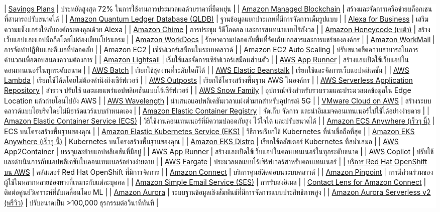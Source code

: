 | [Savings Plans](https://aws.amazon.com/th/savingsplans/?hp=tile&so-exp=below) | ประหยัดสูงสุด 72% ในการใช้งานการประมวลผลด้วยราคาที่ยืดหยุ่น |
| [Amazon Managed Blockchain](https://aws.amazon.com/th/managed-blockchain/?hp=tile&so-exp=below) | สร้างและจัดการเครือข่ายบล็อกเชนที่สามารถปรับขนาดได้ |
| [Amazon Quantum Ledger Database (QLDB)](https://aws.amazon.com/th/qldb/?hp=tile&so-exp=below) | ฐานข้อมูลแยกประเภทที่มีการจัดการเต็มรูปแบบ |
| [Alexa for Business](https://aws.amazon.com/th/alexaforbusiness/?hp=tile&so-exp=below) | เสริมความแข็งแกร่งให้กับองค์กรของคุณด้วย Alexa |
| [Amazon Chime](https://aws.amazon.com/th/chime/?hp=tile&so-exp=below) | การประชุม วิดีโอคอล และการสนทนาแบบไร้กังวล |
| [Amazon Honeycode (เบต้า)](https://aws.amazon.com/ttps://www.honeycode.aws/?&trk=el_a134p000003yC6YAAU&trkCampaign=pac-edm-2020-honeycode-homepage&sc_channel=el&sc_campaign=pac-edm-2020-honeycode-website_links-adoption-aws_homepage_products_tile&sc_outcome=Enterprise_Digital_Marketing&sc_geo=NAMER&sc_country=mult) | สร้างเว็บแอปและแอปมือถือโดยไม่ต้องเขียนโปรแกรม |
| [Amazon WorkDocs](https://aws.amazon.com/th/workdocs/?hp=tile&so-exp=below) | รักษาความปลอดภัยพื้นที่จัดเก็บเอกสารและการแชร์ขององค์กร |
| [Amazon WorkMail](https://aws.amazon.com/th/workmail/?hp=tile&so-exp=below) | การจัดทำปฏิทินและอีเมลที่ปลอดภัย |
| [Amazon EC2](https://aws.amazon.com/th/ec2/?hp=tile&so-exp=below) | เซิร์ฟเวอร์เสมือนในระบบคลาวด์ |
| [Amazon EC2 Auto Scaling](https://aws.amazon.com/th/ec2/autoscaling/?hp=tile&so-exp=below) | ปรับขนาดขีดความสามารถในการคำนวณเพื่อตอบสนองความต้องการ |
| [Amazon Lightsail](https://aws.amazon.com/th/lightsail/?hp=tile&so-exp=below) | เริ่มใช้และจัดการเซิร์ฟเวอร์เสมือนส่วนตัว |
| [AWS App Runner](https://aws.amazon.com/th/apprunner/?hp=tile&so-exp=below) | สร้างและเปิดใช้เว็บแอปในคอนเทนเนอร์ในทุกระดับขนาด |
| [AWS Batch](https://aws.amazon.com/th/batch/?hp=tile&so-exp=below) | เรียกใช้ชุดงานที่ระดับใดก็ได้ |
| [AWS Elastic Beanstalk](https://aws.amazon.com/th/elasticbeanstalk/?hp=tile&so-exp=below) | เรียกใช้และจัดการเว็บแอปพลิเคชัน |
| [AWS Lambda](https://aws.amazon.com/th/lambda/?hp=tile&so-exp=below) | เรียกใช้โค้ดโดยไม่ต้องคำนึงถึงเซิร์ฟเวอร์ |
| [AWS Outposts](https://aws.amazon.com/th/outposts/?hp=tile&so-exp=below) | เรียกใช้โครงสร้างพื้นฐาน AWS ในองค์กร |
| [AWS Serverless Application Repository](https://aws.amazon.com/th/serverlessrepo/?hp=tile&so-exp=below) | สำรวจ ปรับใช้ และเผยแพร่แอปพลิเคชันแบบไร้เซิร์ฟเวอร์ |
| [AWS Snow Family](https://aws.amazon.com/th/snow/?hp=tile&so-exp=below) | อุปกรณ์จริงสำหรับรวบรวมและประมวลผลข้อมูลใน Edge Location แล้วถ่ายโอนไปยัง AWS |
| [AWS Wavelength](https://aws.amazon.com/th/wavelength/?hp=tile&so-exp=below) | นำเสนอแอปพลิเคชันเวลาแฝงต่ำมากสำหรับอุปกรณ์ 5G |
| [VMware Cloud on AWS](https://aws.amazon.com/th/vmware/?hp=tile&so-exp=below) | สร้างระบบคลาวด์แบบไฮบริดโดยไม่มีฮาร์ดแวร์แบบกำหนดเอง |
| [Amazon Elastic Container Registry](https://aws.amazon.com/th/ecr/?hp=tile&so-exp=below) | จัดเก็บ จัดการ และนำอิมเมจคอนเทนเนอร์ไปใช้ได้อย่างง่ายดาย |
| [Amazon Elastic Container Service (ECS)](https://aws.amazon.com/th/ecs/?hp=tile&so-exp=below) | วิธีใช้งานคอนเทนเนอร์ที่มีความปลอดภัยสูง ไว้ใจได้ และปรับขนาดได้  |
| [Amazon ECS Anywhere (เร็วๆ นี้)](https://aws.amazon.com/ttps://pages.awscloud.com/AmazonECSAnywherePreview.html?hp=tile&so-exp=below) | ECS บนโครงสร้างพื้นฐานของคุณ |
| [Amazon Elastic Kubernetes Service (EKS)](https://aws.amazon.com/th/eks/?hp=tile&so-exp=below) | วิธีการเรียกใช้ Kubernetes ที่น่าเชื่อถือที่สุด |
| [Amazon EKS Anywhere (เร็วๆ นี้)](https://aws.amazon.com/th/eks/eks-anywhere/?hp=tile&so-exp=below) | Kubernetes บนโครงสร้างพื้นฐานของคุณ |
| [Amazon EKS Distro](https://aws.amazon.com/th/eks/eks-distro/?hp=tile&so-exp=below) | เรียกใช้คลัสเตอร์ Kubernetes ที่สม่ำเสมอ |
| [AWS App2Container](https://aws.amazon.com/th/app2container/?hp=tile&so-exp=below) | บรรจุและย้ายแอปพลิเคชันที่มีอยู่ |
| [AWS App Runner](https://aws.amazon.com/th/apprunner/?hp=tile&so-exp=below) | สร้างและเปิดใช้เว็บแอปในคอนเทนเนอร์ในทุกระดับขนาด |
| [AWS Copilot](https://aws.amazon.com/th/containers/copilot/?hp=tile&so-exp=below) | ปรับใช้และดำเนินการกับแอปพลิเคชันในคอนเทนเนอร์อย่างง่ายดาย |
| [AWS Fargate](https://aws.amazon.com/th/fargate/?hp=tile&so-exp=below) | ประมวลผลแบบไร้เซิร์ฟเวอร์สำหรับคอนเทนเนอร์ |
| [บริการ Red Hat OpenShift บน AWS](https://aws.amazon.com/th/rosa/?hp=tile&so-exp=below) | คลัสเตอร์ Red Hat OpenShift ที่มีการจัดการ |
| [Amazon Connect](https://aws.amazon.com/th/connect/?hp=tile&so-exp=below) | บริการศูนย์ติดต่อบนระบบคลาวด์ |
| [Amazon Pinpoint](https://aws.amazon.com/th/pinpoint/?hp=tile&so-exp=below) | การมีส่วนร่วมของผู้ใช้ในหลากหลายช่องทางที่เหมาะกับแต่ละบุคคล |
| [Amazon Simple Email Service (SES)](https://aws.amazon.com/th/ses/?hp=tile&so-exp=below) | การรับส่งอีเมล |
| [Contact Lens for Amazon Connect](https://aws.amazon.com/th/connect/contact-lens/?hp=tile&so-exp=below) | ติดต่อศูนย์วิเคราะห์ที่ขับเคลื่อนโดย ML |
| [Amazon Aurora](https://aws.amazon.com/th/rds/aurora/?hp=tile&so-exp=below) | ระบบฐานข้อมูลเชิงสัมพันธ์ที่มีการจัดการแบบประสิทธิภาพสูง |
| [Amazon Aurora Serverless v2 (พรีวิว)](https://aws.amazon.com/th/rds/aurora/serverless/?hp=tile&so-exp=below) | ปรับขนาดเป็น >100,000 ธุรกรรมต่อวินาทีทันที |